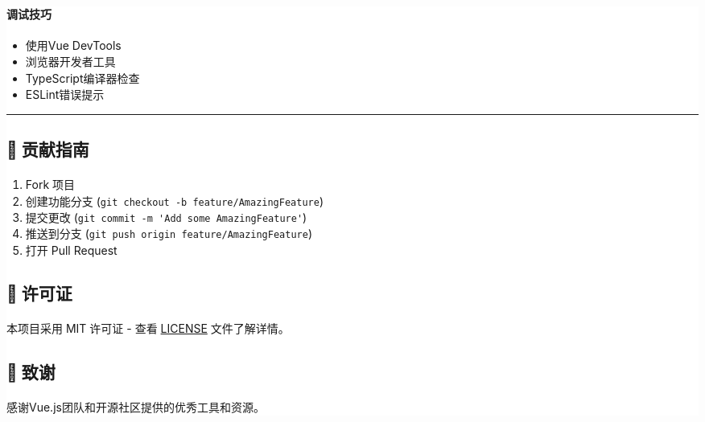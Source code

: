 #### 调试技巧
- 使用Vue DevTools
- 浏览器开发者工具
- TypeScript编译器检查
- ESLint错误提示

---

## 🤝 贡献指南

1. Fork 项目
2. 创建功能分支 (`git checkout -b feature/AmazingFeature`)
3. 提交更改 (`git commit -m 'Add some AmazingFeature'`)
4. 推送到分支 (`git push origin feature/AmazingFeature`)
5. 打开 Pull Request

## 📄 许可证

本项目采用 MIT 许可证 - 查看 [LICENSE](LICENSE) 文件了解详情。

## 🙏 致谢

感谢Vue.js团队和开源社区提供的优秀工具和资源。